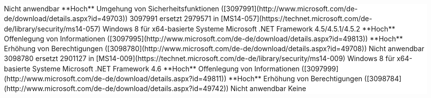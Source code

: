 </td>
<td style="border:1px solid black;">
Nicht anwendbar
</td>
<td style="border:1px solid black;">
**Hoch**  
Umgehung von Sicherheitsfunktionen  
([3097991](http://www.microsoft.com/de-de/download/details.aspx?id=49703))
</td>
<td style="border:1px solid black;">
3097991 ersetzt 2979571 in [MS14-057](https://technet.microsoft.com/de-de/library/security/ms14-057)
</td>
</tr>
<tr>
<td style="border:1px solid black;">
Windows 8 für x64-basierte Systeme
</td>
<td style="border:1px solid black;">
Microsoft .NET Framework 4.5/4.5.1/4.5.2
</td>
<td style="border:1px solid black;">
**Hoch**  
Offenlegung von Informationen  
([3097995](http://www.microsoft.com/de-de/download/details.aspx?id=49813))
</td>
<td style="border:1px solid black;">
**Hoch**  
Erhöhung von Berechtigungen  
([3098780](http://www.microsoft.com/de-de/download/details.aspx?id=49708))
</td>
<td style="border:1px solid black;">
Nicht anwendbar
</td>
<td style="border:1px solid black;">
3098780 ersetzt 2901127 in [MS14-009](https://technet.microsoft.com/de-de/library/security/ms14-009)
</td>
</tr>
<tr>
<td style="border:1px solid black;">
Windows 8 für x64-basierte Systeme
</td>
<td style="border:1px solid black;">
Microsoft .NET Framework 4.6
</td>
<td style="border:1px solid black;">
**Hoch**  
Offenlegung von Informationen  
([3097999](http://www.microsoft.com/de-de/download/details.aspx?id=49811))
</td>
<td style="border:1px solid black;">
**Hoch**  
Erhöhung von Berechtigungen  
([3098784](http://www.microsoft.com/de-de/download/details.aspx?id=49742))
</td>
<td style="border:1px solid black;">
Nicht anwendbar
</td>
<td style="border:1px solid black;">
Keine
</td>
</tr>
<tr>